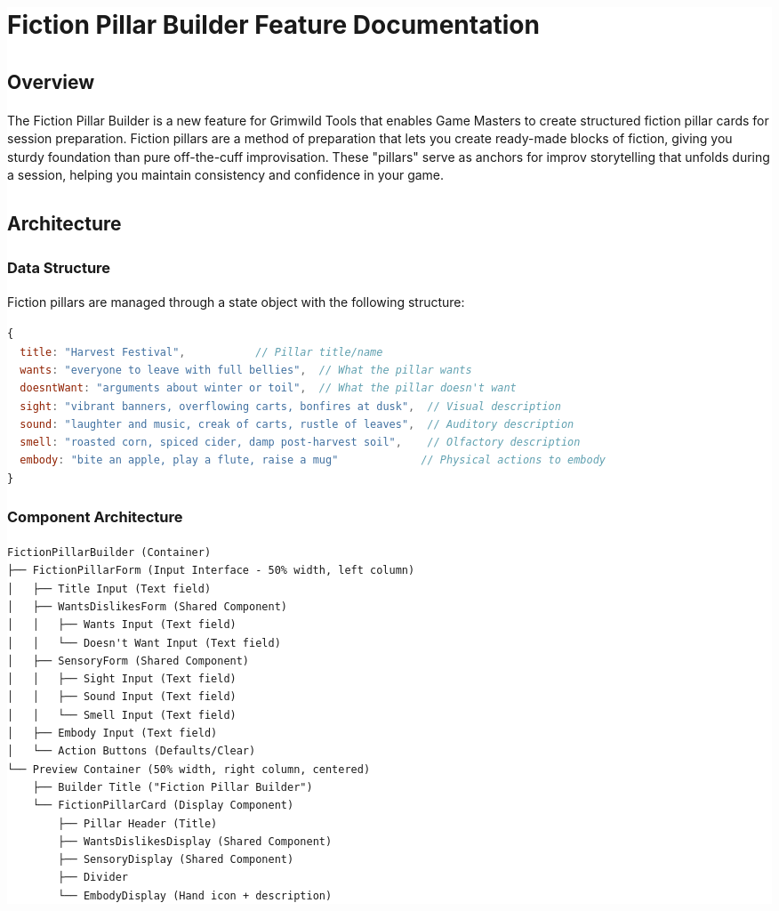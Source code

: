 # Fiction Pillar Builder Feature Documentation

## Overview

The Fiction Pillar Builder is a new feature for Grimwild Tools that enables Game Masters to create structured fiction pillar cards for session preparation. Fiction pillars are a method of preparation that lets you create ready-made blocks of fiction, giving you sturdy foundation than pure off-the-cuff improvisation. These "pillars" serve as anchors for improv storytelling that unfolds during a session, helping you maintain consistency and confidence in your game.

## Architecture

### Data Structure

Fiction pillars are managed through a state object with the following structure:

```javascript
{
  title: "Harvest Festival",           // Pillar title/name
  wants: "everyone to leave with full bellies",  // What the pillar wants
  doesntWant: "arguments about winter or toil",  // What the pillar doesn't want
  sight: "vibrant banners, overflowing carts, bonfires at dusk",  // Visual description
  sound: "laughter and music, creak of carts, rustle of leaves",  // Auditory description
  smell: "roasted corn, spiced cider, damp post-harvest soil",    // Olfactory description
  embody: "bite an apple, play a flute, raise a mug"             // Physical actions to embody
}
```

### Component Architecture

```
FictionPillarBuilder (Container)
├── FictionPillarForm (Input Interface - 50% width, left column)
│   ├── Title Input (Text field)
│   ├── WantsDislikesForm (Shared Component)
│   │   ├── Wants Input (Text field)
│   │   └── Doesn't Want Input (Text field)
│   ├── SensoryForm (Shared Component)
│   │   ├── Sight Input (Text field)
│   │   ├── Sound Input (Text field)
│   │   └── Smell Input (Text field)
│   ├── Embody Input (Text field)
│   └── Action Buttons (Defaults/Clear)
└── Preview Container (50% width, right column, centered)
    ├── Builder Title ("Fiction Pillar Builder")
    └── FictionPillarCard (Display Component)
        ├── Pillar Header (Title)
        ├── WantsDislikesDisplay (Shared Component)
        ├── SensoryDisplay (Shared Component)
        ├── Divider
        └── EmbodyDisplay (Hand icon + description)
```
